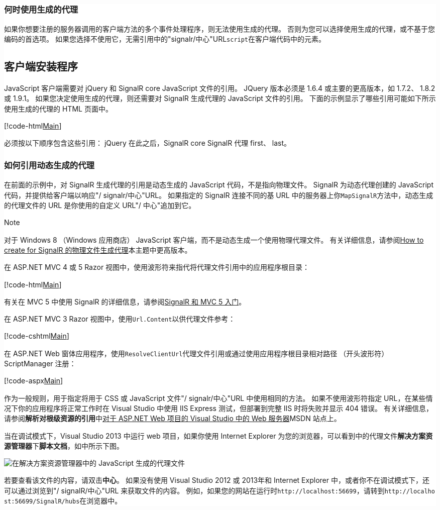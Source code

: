 <a id="cantusegenproxy"></a>

### <a name="when-to-use-the-generated-proxy"></a>何时使用生成的代理

如果你想要注册的服务器调用的客户端方法的多个事件处理程序，则无法使用生成的代理。 否则为您可以选择使用生成的代理，或不基于您编码的首选项。 如果您选择不使用它，无需引用中的"signalr/中心"URL`script`在客户端代码中的元素。

<a id="clientsetup"></a>

## <a name="client-setup"></a>客户端安装程序

JavaScript 客户端需要对 jQuery 和 SignalR core JavaScript 文件的引用。 JQuery 版本必须是 1.6.4 或主要的更高版本，如 1.7.2、 1.8.2 或 1.9.1。 如果您决定使用生成的代理，则还需要对 SignalR 生成代理的 JavaScript 文件的引用。 下面的示例显示了哪些引用可能如下所示使用生成的代理的 HTML 页面中。

[!code-html[Main](hubs-api-guide-javascript-client/samples/sample4.html)]

必须按以下顺序包含这些引用： jQuery 在此之后，SignalR core SignalR 代理 first、 last。

<a id="dynamicproxy"></a>

### <a name="how-to-reference-the-dynamically-generated-proxy"></a>如何引用动态生成的代理

在前面的示例中，对 SignalR 生成代理的引用是动态生成的 JavaScript 代码，不是指向物理文件。 SignalR 为动态代理创建的 JavaScript 代码，并提供给客户端以响应"/ signalr/中心"URL。 如果指定的 SignalR 连接不同的基 URL 中的服务器上你`MapSignalR`方法中，动态生成的代理文件的 URL 是你使用的自定义 URL"/ 中心"追加到它。

> [!NOTE]
> 对于 Windows 8 （Windows 应用商店） JavaScript 客户端，而不是动态生成一个使用物理代理文件。 有关详细信息，请参阅[How to create for SignalR 的物理文件生成代理](#manualproxy)本主题中更高版本。


在 ASP.NET MVC 4 或 5 Razor 视图中，使用波形符来指代将代理文件引用中的应用程序根目录：

[!code-html[Main](hubs-api-guide-javascript-client/samples/sample5.html)]

有关在 MVC 5 中使用 SignalR 的详细信息，请参阅[SignalR 和 MVC 5 入门](../getting-started/tutorial-getting-started-with-signalr-and-mvc.md)。

在 ASP.NET MVC 3 Razor 视图中，使用`Url.Content`以供代理文件参考：

[!code-cshtml[Main](hubs-api-guide-javascript-client/samples/sample6.cshtml)]

在 ASP.NET Web 窗体应用程序，使用`ResolveClientUrl`代理文件引用或通过使用应用程序根目录相对路径 （开头波形符） ScriptManager 注册：

[!code-aspx[Main](hubs-api-guide-javascript-client/samples/sample7.aspx)]

作为一般规则，用于指定将用于 CSS 或 JavaScript 文件"/ signalr/中心"URL 中使用相同的方法。 如果不使用波形符指定 URL，在某些情况下你的应用程序将正常工作时在 Visual Studio 中使用 IIS Express 测试，但部署到完整 IIS 时将失败并显示 404 错误。 有关详细信息，请参阅**解析对根级资源的引用**中[对于 ASP.NET Web 项目的 Visual Studio 中的 Web 服务器](https://msdn.microsoft.com/library/58wxa9w5.aspx)MSDN 站点上。

当在调试模式下，Visual Studio 2013 中运行 web 项目，如果你使用 Internet Explorer 为您的浏览器，可以看到中的代理文件**解决方案资源管理器**下**脚本文档**，如中所示下图。

![在解决方案资源管理器中的 JavaScript 生成的代理文件](hubs-api-guide-javascript-client/_static/image1.png)

若要查看该文件的内容，请双击**中心**。 如果没有使用 Visual Studio 2012 或 2013年和 Internet Explorer 中，或者你不在调试模式下，还可以通过浏览到"/ signalR/中心"URL 来获取文件的内容。 例如，如果您的网站在运行时`http://localhost:56699`，请转到`http://localhost:56699/SignalR/hubs`在浏览器中。
